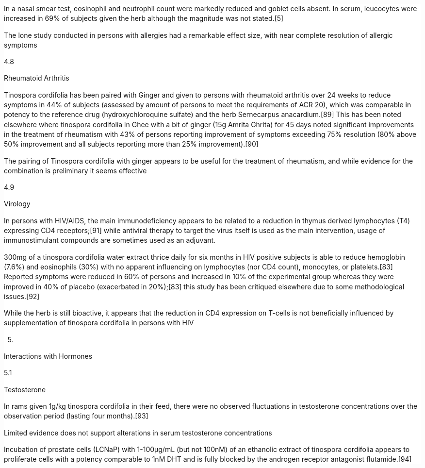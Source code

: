 In a nasal smear test, eosinophil and neutrophil count were markedly reduced and goblet cells absent. In serum, leucocytes were increased in 69% of subjects given the herb although the magnitude was not stated.[5]


The lone study conducted in persons with allergies had a remarkable effect size, with near complete resolution of allergic symptoms


4.8

Rheumatoid Arthritis

Tinospora cordifolia has been paired with Ginger and given to persons with rheumatoid arthritis over 24 weeks to reduce symptoms in 44% of subjects (assessed by amount of persons to meet the requirements of ACR 20), which was comparable in potency to the reference drug (hydroxychloroquine sulfate) and the herb Sernecarpus anacardium.[89] This has been noted elsewhere where tinospora cordifolia in Ghee with a bit of ginger (15g Amrita Ghrita) for 45 days noted significant improvements in the treatment of rheumatism with 43% of persons reporting improvement of symptoms exceeding 75% resolution (80% above 50% improvement and all subjects reporting more than 25% improvement).[90]


The pairing of Tinospora cordifolia with ginger appears to be useful for the treatment of rheumatism, and while evidence for the combination is preliminary it seems effective


4.9

Virology

In persons with HIV/AIDS, the main immunodeficiency appears to be related to a reduction in thymus derived lymphocytes (T4) expressing CD4 receptors;[91] while antiviral therapy to target the virus itself is used as the main intervention, usage of immunostimulant compounds are sometimes used as an adjuvant.

300mg of a tinospora cordifolia water extract thrice daily for six months in HIV positive subjects is able to reduce hemoglobin (7.6%) and eosinophils (30%) with no apparent influencing on lymphocytes (nor CD4 count), monocytes, or platelets.[83] Reported symptoms were reduced in 60% of persons and increased in 10% of the experimental group whereas they were improved in 40% of placebo (exacerbated in 20%);[83] this study has been critiqued elsewhere due to some methodological issues.[92]


While the herb is still bioactive, it appears that the reduction in CD4 expression on T-cells is not beneficially influenced by supplementation of tinospora cordifolia in persons with HIV


5.

Interactions with Hormones

5.1

Testosterone

In rams given 1g/kg tinospora cordifolia in their feed, there were no observed fluctuations in testosterone concentrations over the observation period (lasting four months).[93]


Limited evidence does not support alterations in serum testosterone concentrations


Incubation of prostate cells (LCNaP) with 1-100μg/mL (but not 100nM) of an ethanolic extract of tinospora cordifolia appears to proliferate cells with a potency comparable to 1nM DHT and is fully blocked by the androgen receptor antagonist flutamide.[94]
